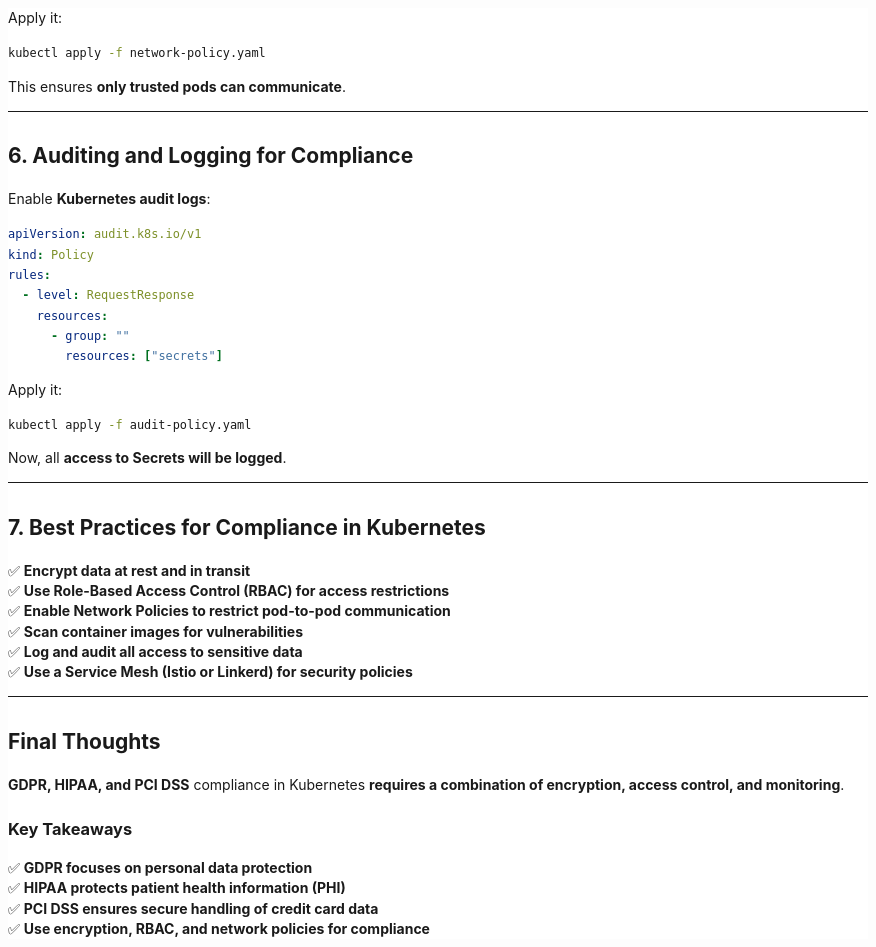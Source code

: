 Apply it:

```sh
kubectl apply -f network-policy.yaml
```

This ensures **only trusted pods can communicate**.

***

## **6. Auditing and Logging for Compliance**

Enable **Kubernetes audit logs**:

```yaml
apiVersion: audit.k8s.io/v1
kind: Policy
rules:
  - level: RequestResponse
    resources:
      - group: ""
        resources: ["secrets"]
```

Apply it:

```sh
kubectl apply -f audit-policy.yaml
```

Now, all **access to Secrets will be logged**.

***

## **7. Best Practices for Compliance in Kubernetes**

✅ **Encrypt data at rest and in transit**\
✅ **Use Role-Based Access Control (RBAC) for access restrictions**\
✅ **Enable Network Policies to restrict pod-to-pod communication**\
✅ **Scan container images for vulnerabilities**\
✅ **Log and audit all access to sensitive data**\
✅ **Use a Service Mesh (Istio or Linkerd) for security policies**

***

## **Final Thoughts**

**GDPR, HIPAA, and PCI DSS** compliance in Kubernetes **requires a combination of encryption, access control, and monitoring**.

### **Key Takeaways**

✅ **GDPR focuses on personal data protection**\
✅ **HIPAA protects patient health information (PHI)**\
✅ **PCI DSS ensures secure handling of credit card data**\
✅ **Use encryption, RBAC, and network policies for compliance**
